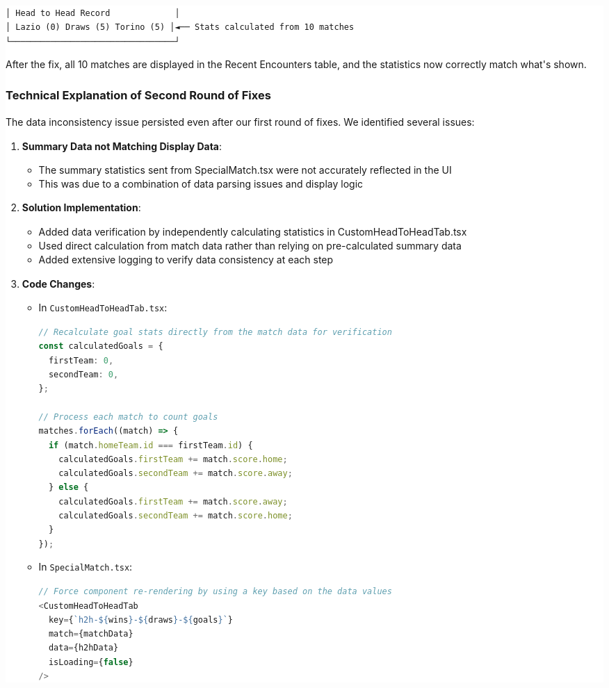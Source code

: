 ```
│ Head to Head Record             │
│ Lazio (0) Draws (5) Torino (5) │◄── Stats calculated from 10 matches
└─────────────────────────────────┘
```

After the fix, all 10 matches are displayed in the Recent Encounters table, and the statistics now correctly match what's shown.

### Technical Explanation of Second Round of Fixes

The data inconsistency issue persisted even after our first round of fixes. We identified several issues:

1. **Summary Data not Matching Display Data**:

   - The summary statistics sent from SpecialMatch.tsx were not accurately reflected in the UI
   - This was due to a combination of data parsing issues and display logic

2. **Solution Implementation**:

   - Added data verification by independently calculating statistics in CustomHeadToHeadTab.tsx
   - Used direct calculation from match data rather than relying on pre-calculated summary data
   - Added extensive logging to verify data consistency at each step

3. **Code Changes**:

   - In `CustomHeadToHeadTab.tsx`:

     ```typescript
     // Recalculate goal stats directly from the match data for verification
     const calculatedGoals = {
       firstTeam: 0,
       secondTeam: 0,
     };

     // Process each match to count goals
     matches.forEach((match) => {
       if (match.homeTeam.id === firstTeam.id) {
         calculatedGoals.firstTeam += match.score.home;
         calculatedGoals.secondTeam += match.score.away;
       } else {
         calculatedGoals.firstTeam += match.score.away;
         calculatedGoals.secondTeam += match.score.home;
       }
     });
     ```

   - In `SpecialMatch.tsx`:
     ```typescript
     // Force component re-rendering by using a key based on the data values
     <CustomHeadToHeadTab
       key={`h2h-${wins}-${draws}-${goals}`}
       match={matchData}
       data={h2hData}
       isLoading={false}
     />
     ```
